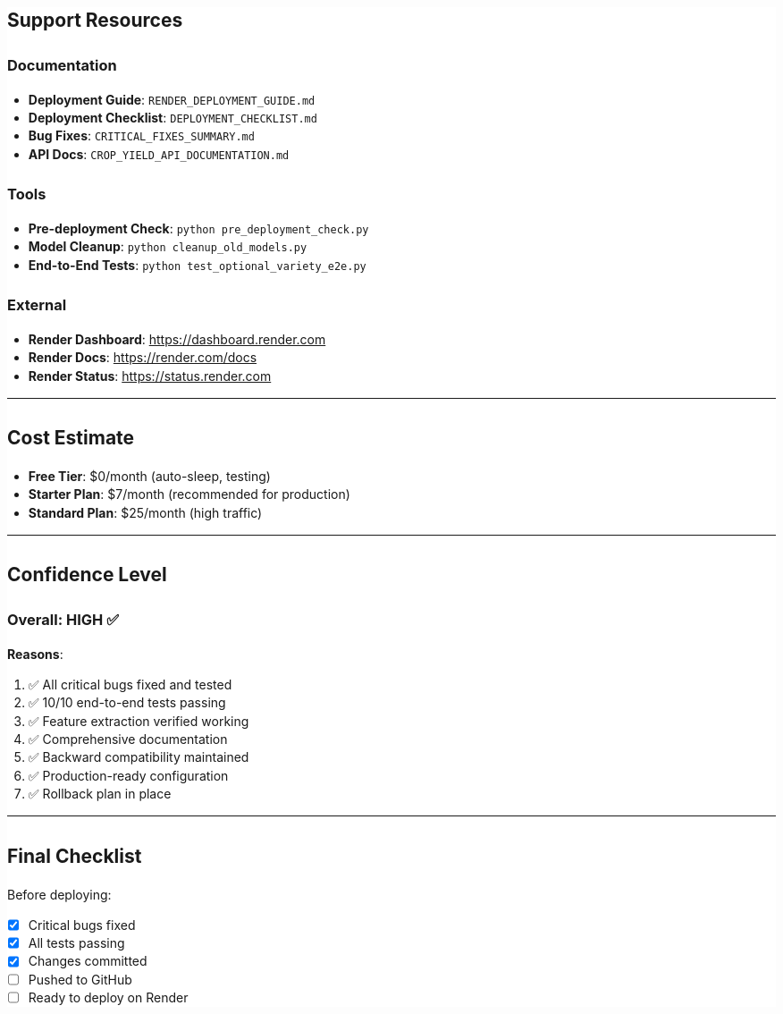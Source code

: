 
## Support Resources

### Documentation
- **Deployment Guide**: `RENDER_DEPLOYMENT_GUIDE.md`
- **Deployment Checklist**: `DEPLOYMENT_CHECKLIST.md`
- **Bug Fixes**: `CRITICAL_FIXES_SUMMARY.md`
- **API Docs**: `CROP_YIELD_API_DOCUMENTATION.md`

### Tools
- **Pre-deployment Check**: `python pre_deployment_check.py`
- **Model Cleanup**: `python cleanup_old_models.py`
- **End-to-End Tests**: `python test_optional_variety_e2e.py`

### External
- **Render Dashboard**: https://dashboard.render.com
- **Render Docs**: https://render.com/docs
- **Render Status**: https://status.render.com

---

## Cost Estimate

- **Free Tier**: $0/month (auto-sleep, testing)
- **Starter Plan**: $7/month (recommended for production)
- **Standard Plan**: $25/month (high traffic)

---

## Confidence Level

### Overall: **HIGH ✅**

**Reasons**:
1. ✅ All critical bugs fixed and tested
2. ✅ 10/10 end-to-end tests passing
3. ✅ Feature extraction verified working
4. ✅ Comprehensive documentation
5. ✅ Backward compatibility maintained
6. ✅ Production-ready configuration
7. ✅ Rollback plan in place

---

## Final Checklist

Before deploying:

- [x] Critical bugs fixed
- [x] All tests passing
- [x] Changes committed
- [ ] Pushed to GitHub
- [ ] Ready to deploy on Render

